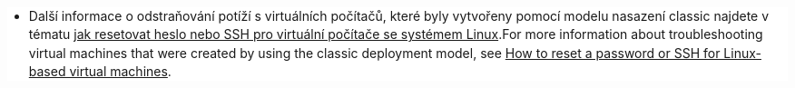 * <span data-ttu-id="273d3-243">Další informace o odstraňování potíží s virtuálních počítačů, které byly vytvořeny pomocí modelu nasazení classic najdete v tématu [jak resetovat heslo nebo SSH pro virtuální počítače se systémem Linux](classic/reset-access.md?toc=%2fazure%2fvirtual-machines%2flinux%2fclassic%2ftoc.json).</span><span class="sxs-lookup"><span data-stu-id="273d3-243">For more information about troubleshooting virtual machines that were created by using the classic deployment model, see [How to reset a password or SSH for Linux-based virtual machines](classic/reset-access.md?toc=%2fazure%2fvirtual-machines%2flinux%2fclassic%2ftoc.json).</span></span>

